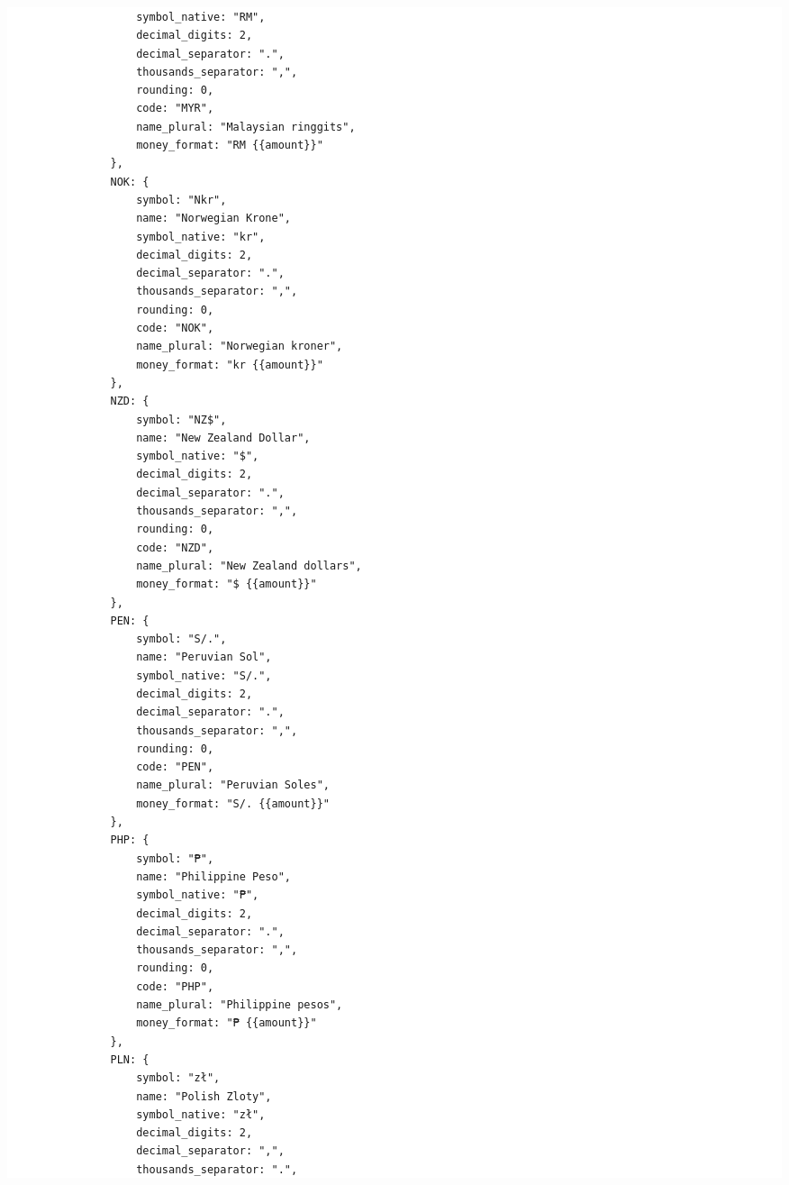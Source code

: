                         symbol_native: "RM",
                        decimal_digits: 2,
                        decimal_separator: ".",
                        thousands_separator: ",",
                        rounding: 0,
                        code: "MYR",
                        name_plural: "Malaysian ringgits",
                        money_format: "RM {{amount}}"
                    },
                    NOK: {
                        symbol: "Nkr",
                        name: "Norwegian Krone",
                        symbol_native: "kr",
                        decimal_digits: 2,
                        decimal_separator: ".",
                        thousands_separator: ",",
                        rounding: 0,
                        code: "NOK",
                        name_plural: "Norwegian kroner",
                        money_format: "kr {{amount}}"
                    },
                    NZD: {
                        symbol: "NZ$",
                        name: "New Zealand Dollar",
                        symbol_native: "$",
                        decimal_digits: 2,
                        decimal_separator: ".",
                        thousands_separator: ",",
                        rounding: 0,
                        code: "NZD",
                        name_plural: "New Zealand dollars",
                        money_format: "$ {{amount}}"
                    },
                    PEN: {
                        symbol: "S/.",
                        name: "Peruvian Sol",
                        symbol_native: "S/.",
                        decimal_digits: 2,
                        decimal_separator: ".",
                        thousands_separator: ",",
                        rounding: 0,
                        code: "PEN",
                        name_plural: "Peruvian Soles",
                        money_format: "S/. {{amount}}"
                    },
                    PHP: {
                        symbol: "₱",
                        name: "Philippine Peso",
                        symbol_native: "₱",
                        decimal_digits: 2,
                        decimal_separator: ".",
                        thousands_separator: ",",
                        rounding: 0,
                        code: "PHP",
                        name_plural: "Philippine pesos",
                        money_format: "₱ {{amount}}"
                    },
                    PLN: {
                        symbol: "zł",
                        name: "Polish Zloty",
                        symbol_native: "zł",
                        decimal_digits: 2,
                        decimal_separator: ",",
                        thousands_separator: ".",